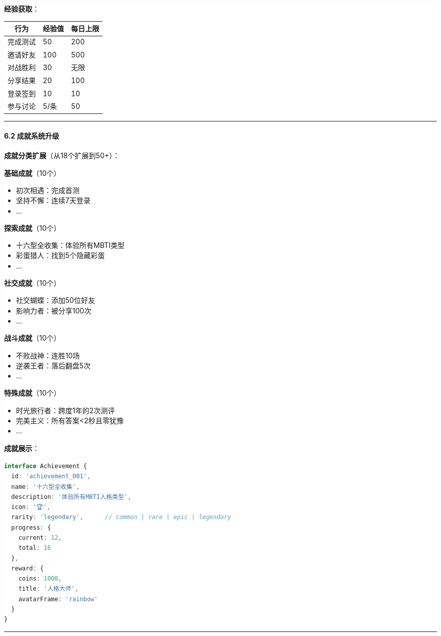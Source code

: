 **经验获取**：

| 行为 | 经验值 | 每日上限 |
|------|--------|----------|
| 完成测试 | 50 | 200 |
| 邀请好友 | 100 | 500 |
| 对战胜利 | 30 | 无限 |
| 分享结果 | 20 | 100 |
| 登录签到 | 10 | 10 |
| 参与讨论 | 5/条 | 50 |

---

#### 6.2 成就系统升级

**成就分类扩展**（从18个扩展到50+）：

**基础成就**（10个）
- 初次相遇：完成首测
- 坚持不懈：连续7天登录
- ...

**探索成就**（10个）
- 十六型全收集：体验所有MBTI类型
- 彩蛋猎人：找到5个隐藏彩蛋
- ...

**社交成就**（10个）
- 社交蝴蝶：添加50位好友
- 影响力者：被分享100次
- ...

**战斗成就**（10个）
- 不败战神：连胜10场
- 逆袭王者：落后翻盘5次
- ...

**特殊成就**（10个）
- 时光旅行者：跨度1年的2次测评
- 完美主义：所有答案<2秒且零犹豫
- ...

**成就展示**：
```typescript
interface Achievement {
  id: 'achievement_001',
  name: '十六型全收集',
  description: '体验所有MBTI人格类型',
  icon: '🏆',
  rarity: 'legendary',      // common | rare | epic | legendary
  progress: {
    current: 12,
    total: 16
  },
  reward: {
    coins: 1000,
    title: '人格大师',
    avatarFrame: 'rainbow'
  }
}
```

---